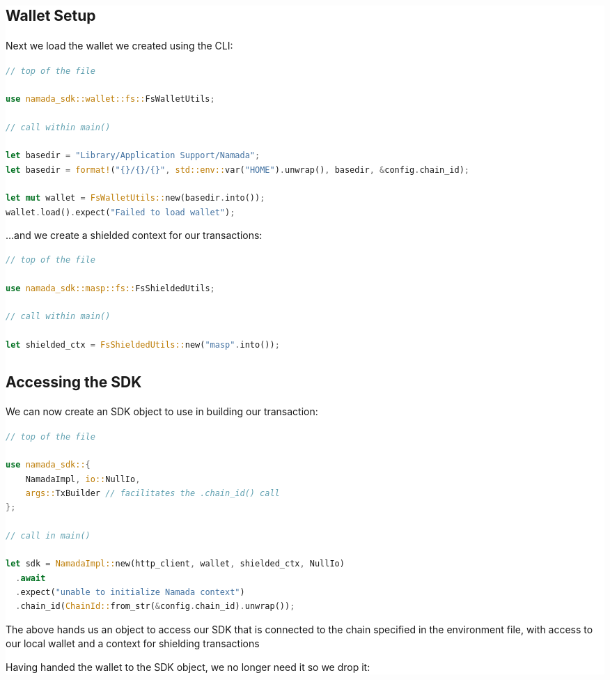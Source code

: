 ## Wallet Setup

Next we load the wallet we created using the CLI:

```rust
// top of the file

use namada_sdk::wallet::fs::FsWalletUtils;

// call within main()

let basedir = "Library/Application Support/Namada";
let basedir = format!("{}/{}/{}", std::env::var("HOME").unwrap(), basedir, &config.chain_id);

let mut wallet = FsWalletUtils::new(basedir.into());
wallet.load().expect("Failed to load wallet");

```
...and we create a shielded context for our transactions:

```rust
// top of the file

use namada_sdk::masp::fs::FsShieldedUtils;

// call within main()

let shielded_ctx = FsShieldedUtils::new("masp".into());
```
## Accessing the SDK

We can now create an SDK object to use in building our transaction:
```rust
// top of the file

use namada_sdk::{
    NamadaImpl, io::NullIo,
    args::TxBuilder // facilitates the .chain_id() call
};

// call in main()

let sdk = NamadaImpl::new(http_client, wallet, shielded_ctx, NullIo)
  .await
  .expect("unable to initialize Namada context")
  .chain_id(ChainId::from_str(&config.chain_id).unwrap());
```

The above hands us an object to access our SDK that is connected to the chain specified in the environment file, with access to our local wallet and a context for shielding transactions

Having handed the wallet to the SDK object, we no longer need it so we drop it:
